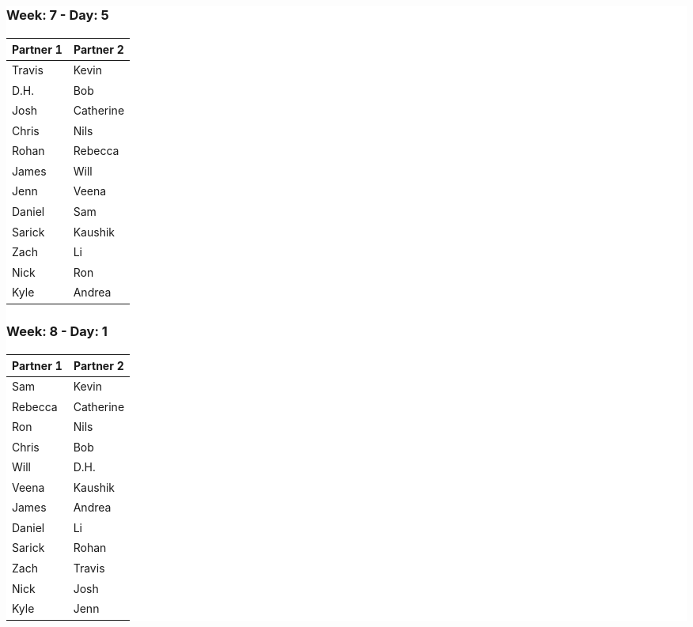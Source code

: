 
### Week: 7 - Day: 5

| Partner 1 | Partner 2 | 
|------|-----| 
| Travis | Kevin | 
| D.H. | Bob | 
| Josh | Catherine | 
| Chris | Nils | 
| Rohan | Rebecca | 
| James | Will | 
| Jenn | Veena | 
| Daniel | Sam | 
| Sarick | Kaushik | 
| Zach | Li | 
| Nick | Ron | 
| Kyle | Andrea | 


### Week: 8 - Day: 1

| Partner 1 | Partner 2 | 
|------|-----| 
| Sam | Kevin | 
| Rebecca | Catherine | 
| Ron | Nils | 
| Chris | Bob | 
| Will | D.H. | 
| Veena | Kaushik | 
| James | Andrea | 
| Daniel | Li | 
| Sarick | Rohan | 
| Zach | Travis | 
| Nick | Josh | 
| Kyle | Jenn | 
